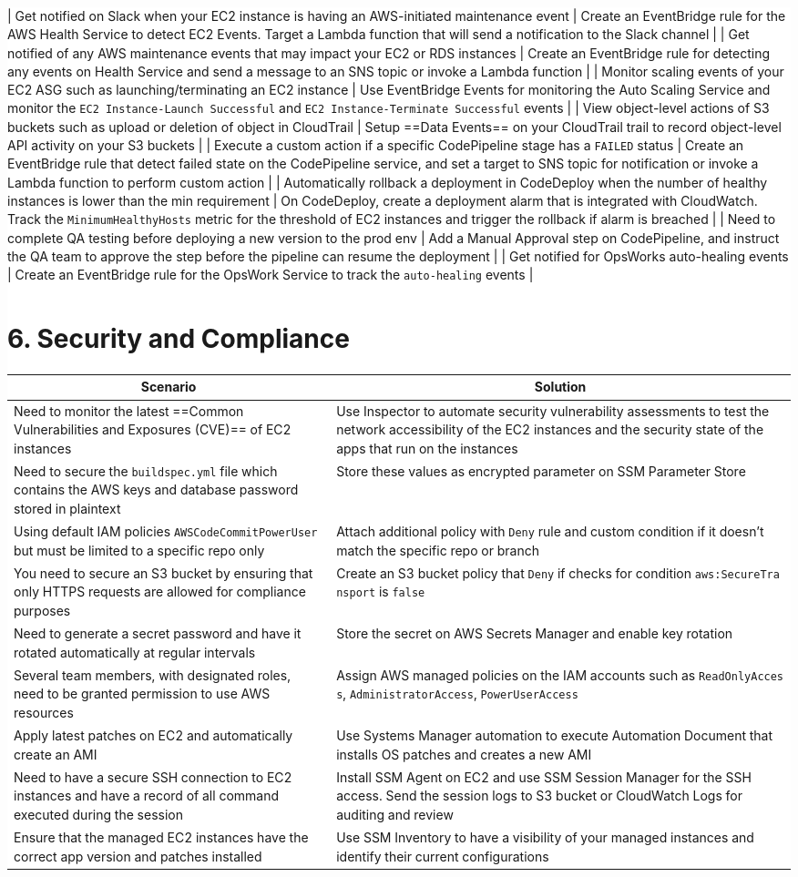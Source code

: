 | Get notified on Slack when your EC2 instance is having an AWS-initiated maintenance event                                | Create an EventBridge rule for the AWS Health Service to detect EC2 Events. Target a Lambda function that will send a notification to the Slack channel                                              |
| Get notified of any AWS maintenance events that may impact your EC2 or RDS instances                                     | Create an EventBridge rule for detecting any events on Health Service and send a message to an SNS topic or invoke a Lambda function                                                                 |
| Monitor scaling events of your EC2 ASG such as launching/terminating an EC2 instance                                     | Use EventBridge Events for monitoring the Auto Scaling Service and monitor the `EC2 Instance-Launch Successful` and `EC2 Instance-Terminate Successful` events                                       |
| View object-level actions of S3 buckets such as upload or deletion of object in CloudTrail                               | Setup ==Data Events== on your CloudTrail trail to record object-level API activity on your S3 buckets                                                                                                |
| Execute a custom action if a specific CodePipeline stage has a `FAILED` status                                           | Create an EventBridge rule that detect failed state on the CodePipeline service, and set a target to SNS topic for notification or invoke a Lambda function to perform custom action                 |
| Automatically rollback a deployment in CodeDeploy when the number of healthy instances is lower than the min requirement | On CodeDeploy, create a deployment alarm that is integrated with CloudWatch. Track the `MinimumHealthyHosts` metric for the threshold of EC2 instances and trigger the rollback if alarm is breached |
| Need to complete QA testing before deploying a new version to the prod env                                               | Add a Manual Approval step on CodePipeline, and instruct the QA team to approve the step before the pipeline can resume the deployment                                                               |
| Get notified for OpsWorks auto-healing events                                                                            | Create an EventBridge rule for the OpsWork Service to track the `auto-healing` events                                                                                                                |

# 6. Security and Compliance

| Scenario<br>                                                                                                       | Solution                                                                                                                                                                         |
| ------------------------------------------------------------------------------------------------------------------ | -------------------------------------------------------------------------------------------------------------------------------------------------------------------------------- |
| Need to monitor the latest ==Common Vulnerabilities and Exposures (CVE)== of EC2 instances                         | Use Inspector to automate security vulnerability assessments to test the network accessibility of the EC2 instances and the security state of the apps that run on the instances |
| Need to secure the `buildspec.yml` file which contains the AWS keys and database password stored in plaintext      | Store these values as encrypted parameter on SSM Parameter Store                                                                                                                 |
| Using default IAM policies `AWSCodeCommitPowerUser` but must be limited to a specific repo only                    | Attach additional policy with `Deny` rule and custom condition if it doesn’t match the specific repo or branch                                                                   |
| You need to secure an S3 bucket by ensuring that only HTTPS requests are allowed for compliance purposes           | Create an S3 bucket policy that `Deny` if checks for condition `aws:SecureTransport` is `false`                                                                                  |
| Need to generate a secret password and have it rotated automatically at regular intervals                          | Store the secret on AWS Secrets Manager and enable key rotation                                                                                                                  |
| Several team members, with designated roles, need to be granted permission to use AWS resources                    | Assign AWS managed policies on the IAM accounts such as `ReadOnlyAccess`, `AdministratorAccess`, `PowerUserAccess`                                                               |
| Apply latest patches on EC2 and automatically create an AMI                                                        | Use Systems Manager automation to execute Automation Document that installs OS patches and creates a new AMI                                                                     |
| Need to have a secure SSH connection to EC2 instances and have a record of all command executed during the session | Install SSM Agent on EC2 and use SSM Session Manager for the SSH access. Send the session logs to S3 bucket or CloudWatch Logs for auditing and review                           |
| Ensure that the managed EC2 instances have the correct app version and patches installed                           | Use SSM Inventory to have a visibility of your managed instances and identify their current configurations                                                                       |